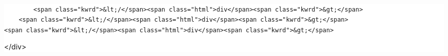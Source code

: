             <span class="kwrd">&lt;/</span><span class="html">div</span><span class="kwrd">&gt;</span>
        <span class="kwrd">&lt;/</span><span class="html">div</span><span class="kwrd">&gt;</span>
    <span class="kwrd">&lt;/</span><span class="html">div</span><span class="kwrd">&gt;</span>
<span class="kwrd">&lt;/</span><span class="html">div</span><span class="kwrd">&gt;</span></pre>
<style type="text/css">.csharpcode, .csharpcode pre
{
	font-size: small;
	color: black;
	font-family: consolas, "Courier New", courier, monospace;
	background-color: #ffffff;
	/*white-space: pre;*/
}
.csharpcode pre { margin: 0em; }
.csharpcode .rem { color: #008000; }
.csharpcode .kwrd { color: #0000ff; }
.csharpcode .str { color: #006080; }
.csharpcode .op { color: #0000c0; }
.csharpcode .preproc { color: #cc6633; }
.csharpcode .asp { background-color: #ffff00; }
.csharpcode .html { color: #800000; }
.csharpcode .attr { color: #ff0000; }
.csharpcode .alt 
{
	background-color: #f4f4f4;
	width: 100%;
	margin: 0em;
}
.csharpcode .lnum { color: #606060; }
</style>

<style type="text/css">.csharpcode, .csharpcode pre
{
	font-size: small;
	color: black;
	font-family: consolas, "Courier New", courier, monospace;
	background-color: #ffffff;
	/*white-space: pre;*/
}
.csharpcode pre { margin: 0em; }
.csharpcode .rem { color: #008000; }
.csharpcode .kwrd { color: #0000ff; }
.csharpcode .str { color: #006080; }
.csharpcode .op { color: #0000c0; }
.csharpcode .preproc { color: #cc6633; }
.csharpcode .asp { background-color: #ffff00; }
.csharpcode .html { color: #800000; }
.csharpcode .attr { color: #ff0000; }
.csharpcode .alt 
{
	background-color: #f4f4f4;
	width: 100%;
	margin: 0em;
}
.csharpcode .lnum { color: #606060; }
</style>
